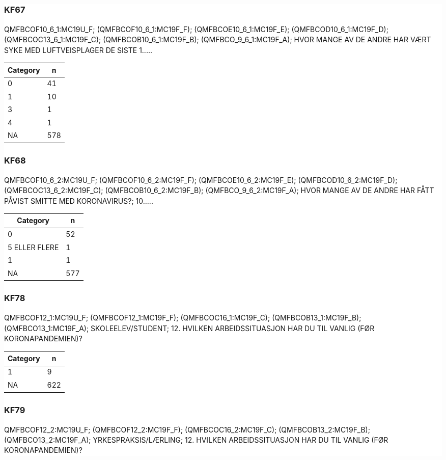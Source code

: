 
### KF67
QMFBCOF10_6_1:MC19U_F; (QMFBCOF10_6_1:MC19F_F); (QMFBCOE10_6_1:MC19F_E); (QMFBCOD10_6_1:MC19F_D); (QMFBCOC13_6_1:MC19F_C); (QMFBCOB10_6_1:MC19F_B); (QMFBCO_9_6_1:MC19F_A); HVOR MANGE AV DE ANDRE HAR VÆRT SYKE MED LUFTVEISPLAGER DE SISTE 1.....


| Category | n |
| -------- | - |
| 0 | 41 |
| 1 | 10 |
| 3 | 1 |
| 4 | 1 |
| NA | 578 |


### KF68
QMFBCOF10_6_2:MC19U_F; (QMFBCOF10_6_2:MC19F_F); (QMFBCOE10_6_2:MC19F_E); (QMFBCOD10_6_2:MC19F_D); (QMFBCOC13_6_2:MC19F_C); (QMFBCOB10_6_2:MC19F_B); (QMFBCO_9_6_2:MC19F_A); HVOR MANGE AV DE ANDRE HAR FÅTT PÅVIST SMITTE MED KORONAVIRUS?; 10.....


| Category | n |
| -------- | - |
| 0 | 52 |
| 5 ELLER FLERE | 1 |
| 1 | 1 |
| NA | 577 |


### KF78
QMFBCOF12_1:MC19U_F; (QMFBCOF12_1:MC19F_F); (QMFBCOC16_1:MC19F_C); (QMFBCOB13_1:MC19F_B); (QMFBCO13_1:MC19F_A); SKOLEELEV/STUDENT; 12. HVILKEN ARBEIDSSITUASJON HAR DU TIL VANLIG (FØR KORONAPANDEMIEN)?


| Category | n |
| -------- | - |
| 1 | 9 |
| NA | 622 |


### KF79
QMFBCOF12_2:MC19U_F; (QMFBCOF12_2:MC19F_F); (QMFBCOC16_2:MC19F_C); (QMFBCOB13_2:MC19F_B); (QMFBCO13_2:MC19F_A); YRKESPRAKSIS/LÆRLING; 12. HVILKEN ARBEIDSSITUASJON HAR DU TIL VANLIG (FØR KORONAPANDEMIEN)?
